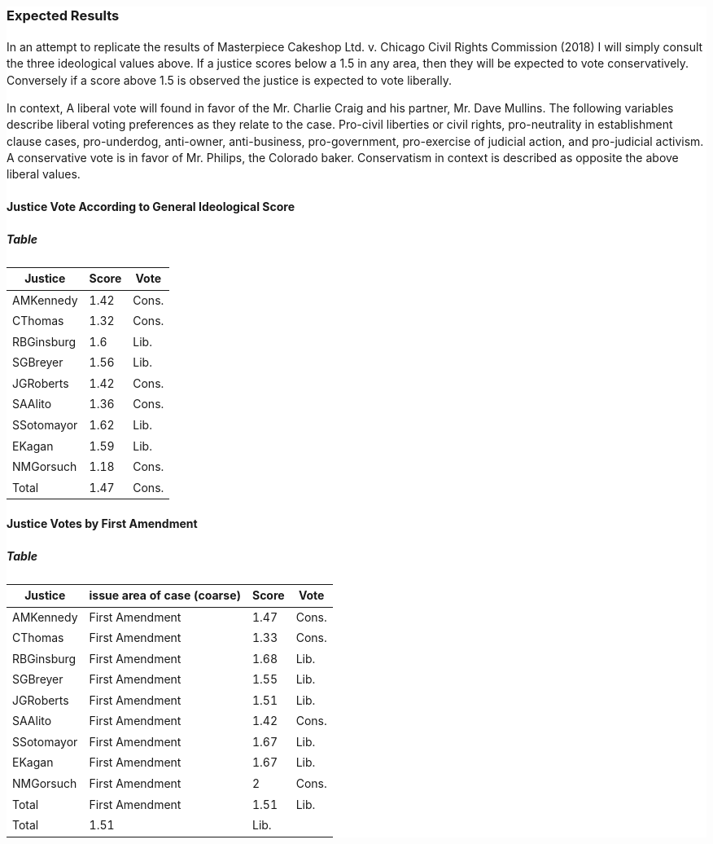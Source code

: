 


### Expected Results

In an attempt to replicate the results of Masterpiece Cakeshop Ltd. v. Chicago Civil Rights Commission (2018) I will simply consult the three ideological values above.  If a justice scores below a 1.5 in any area, then they will be expected to vote conservatively.  Conversely if a score above 1.5 is observed the justice is expected to vote liberally.  


In context, A liberal vote will found in favor of the Mr. Charlie Craig and his partner, Mr. Dave Mullins.  The following variables describe liberal voting preferences as they relate to the case.  Pro-civil liberties or civil rights, pro-neutrality in establishment clause cases, pro-underdog, anti-owner, anti-business, pro-government, pro-exercise of judicial action, and pro-judicial activism. A conservative vote is in favor of Mr. Philips, the Colorado baker. Conservatism in context is described as opposite the above liberal values.  


#### Justice Vote According to General Ideological Score


##### Table

Justice | Score | Vote
---|---|---
AMKennedy | 1.42 | Cons.
CThomas | 1.32 | Cons.
RBGinsburg | 1.6 | Lib.
SGBreyer | 1.56 | Lib.
JGRoberts | 1.42 | Cons.
SAAlito | 1.36 | Cons.
SSotomayor | 1.62 | Lib.
EKagan | 1.59 | Lib.
NMGorsuch | 1.18 | Cons.
Total | 1.47 | Cons.




#### Justice Votes by First Amendment 



##### Table 

Justice | issue area of case (coarse) | Score | Vote
---|---|---|---
AMKennedy | First Amendment | 1.47 | Cons.
CThomas | First Amendment | 1.33 | Cons.
RBGinsburg | First Amendment | 1.68 | Lib.
SGBreyer | First Amendment | 1.55 | Lib.
JGRoberts | First Amendment | 1.51 | Lib.
SAAlito | First Amendment | 1.42 | Cons.
SSotomayor | First Amendment | 1.67 | Lib.
EKagan | First Amendment | 1.67 | Lib.
NMGorsuch | First Amendment | 2 | Cons.
Total | First Amendment | 1.51 | Lib.
 | Total | 1.51 | Lib.
